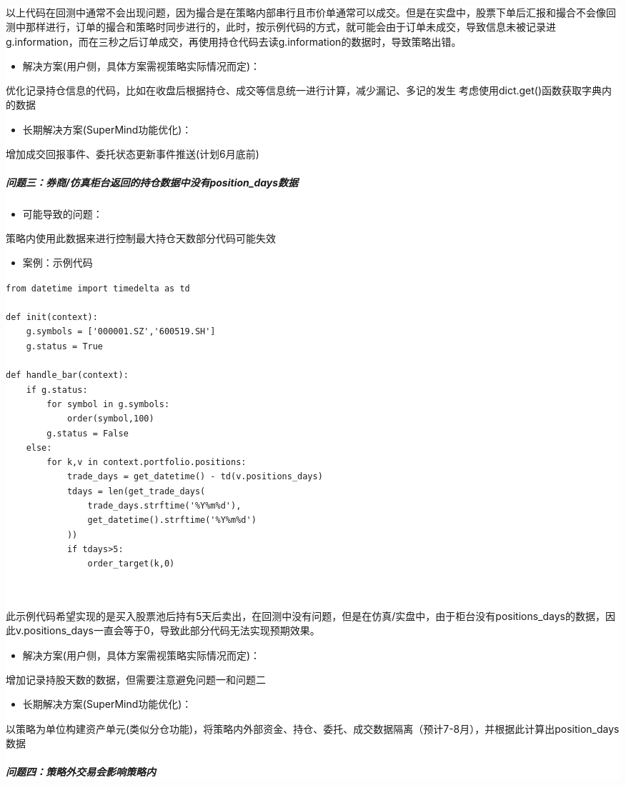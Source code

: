 
以上代码在回测中通常不会出现问题，因为撮合是在策略内部串行且市价单通常可以成交。但是在实盘中，股票下单后汇报和撮合不会像回测中那样进行，订单的撮合和策略时同步进行的，此时，按示例代码的方式，就可能会由于订单未成交，导致信息未被记录进g.information，而在三秒之后订单成交，再使用持仓代码去读g.information的数据时，导致策略出错。

- 解决方案(用户侧，具体方案需视策略实际情况而定)：

优化记录持仓信息的代码，比如在收盘后根据持仓、成交等信息统一进行计算，减少漏记、多记的发生
考虑使用dict.get()函数获取字典内的数据

- 长期解决方案(SuperMind功能优化)：

增加成交回报事件、委托状态更新事件推送(计划6月底前)

##### 问题三：券商/仿真柜台返回的持仓数据中没有position_days数据

- 可能导致的问题：

策略内使用此数据来进行控制最大持仓天数部分代码可能失效

- 案例：示例代码

```
from datetime import timedelta as td

def init(context):
    g.symbols = ['000001.SZ','600519.SH']
    g.status = True

def handle_bar(context):
    if g.status:
        for symbol in g.symbols:
            order(symbol,100)
        g.status = False
    else:
        for k,v in context.portfolio.positions:
            trade_days = get_datetime() - td(v.positions_days)
            tdays = len(get_trade_days(
                trade_days.strftime('%Y%m%d'),
                get_datetime().strftime('%Y%m%d')
            ))
            if tdays>5:
                order_target(k,0)

​
```

此示例代码希望实现的是买入股票池后持有5天后卖出，在回测中没有问题，但是在仿真/实盘中，由于柜台没有positions_days的数据，因此v.positions_days一直会等于0，导致此部分代码无法实现预期效果。

- 解决方案(用户侧，具体方案需视策略实际情况而定)：

增加记录持股天数的数据，但需要注意避免问题一和问题二

- 长期解决方案(SuperMind功能优化)：

以策略为单位构建资产单元(类似分仓功能)，将策略内外部资金、持仓、委托、成交数据隔离（预计7-8月），并根据此计算出position_days数据

##### 问题四：策略外交易会影响策略内
